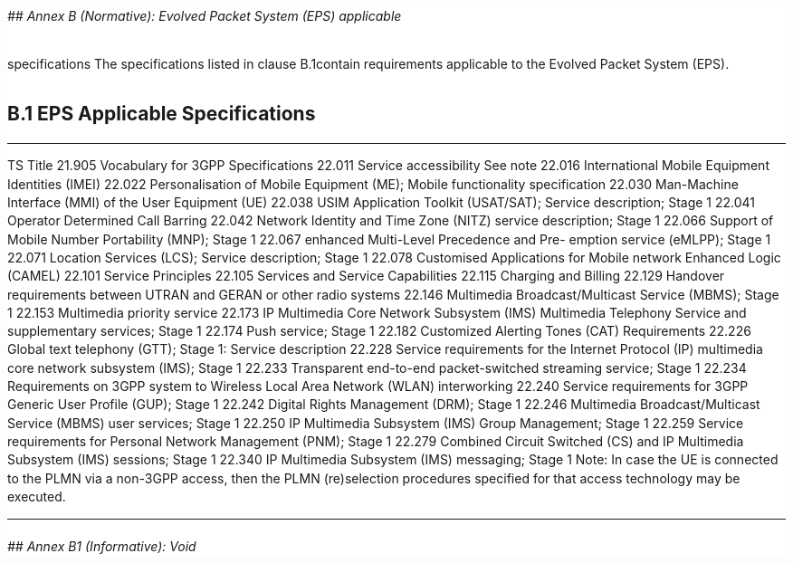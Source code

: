 ###### ## Annex B (Normative): Evolved Packet System (EPS) applicable
specifications
The specifications listed in clause B.1contain requirements applicable to the
Evolved Packet System (EPS).
## B.1 EPS Applicable Specifications
* * *
TS Title 21.905 Vocabulary for 3GPP Specifications 22.011 Service
accessibility See note 22.016 International Mobile Equipment Identities (IMEI)
22.022 Personalisation of Mobile Equipment (ME); Mobile functionality
specification 22.030 Man-Machine Interface (MMI) of the User Equipment (UE)
22.038 USIM Application Toolkit (USAT/SAT); Service description; Stage 1
22.041 Operator Determined Call Barring 22.042 Network Identity and Time Zone
(NITZ) service description; Stage 1 22.066 Support of Mobile Number
Portability (MNP); Stage 1 22.067 enhanced Multi-Level Precedence and Pre-
emption service (eMLPP); Stage 1 22.071 Location Services (LCS); Service
description; Stage 1 22.078 Customised Applications for Mobile network
Enhanced Logic (CAMEL) 22.101 Service Principles 22.105 Services and Service
Capabilities 22.115 Charging and Billing 22.129 Handover requirements between
UTRAN and GERAN or other radio systems 22.146 Multimedia Broadcast/Multicast
Service (MBMS); Stage 1 22.153 Multimedia priority service 22.173 IP
Multimedia Core Network Subsystem (IMS) Multimedia Telephony Service and
supplementary services; Stage 1 22.174 Push service; Stage 1 22.182 Customized
Alerting Tones (CAT) Requirements 22.226 Global text telephony (GTT); Stage 1:
Service description 22.228 Service requirements for the Internet Protocol (IP)
multimedia core network subsystem (IMS); Stage 1 22.233 Transparent end-to-end
packet-switched streaming service; Stage 1 22.234 Requirements on 3GPP system
to Wireless Local Area Network (WLAN) interworking 22.240 Service requirements
for 3GPP Generic User Profile (GUP); Stage 1 22.242 Digital Rights Management
(DRM); Stage 1 22.246 Multimedia Broadcast/Multicast Service (MBMS) user
services; Stage 1 22.250 IP Multimedia Subsystem (IMS) Group Management; Stage
1 22.259 Service requirements for Personal Network Management (PNM); Stage 1
22.279 Combined Circuit Switched (CS) and IP Multimedia Subsystem (IMS)
sessions; Stage 1 22.340 IP Multimedia Subsystem (IMS) messaging; Stage 1
Note: In case the UE is connected to the PLMN via a non-3GPP access, then the
PLMN (re)selection procedures specified for that access technology may be
executed.
* * *
###### ## Annex B1 (Informative): Void
#